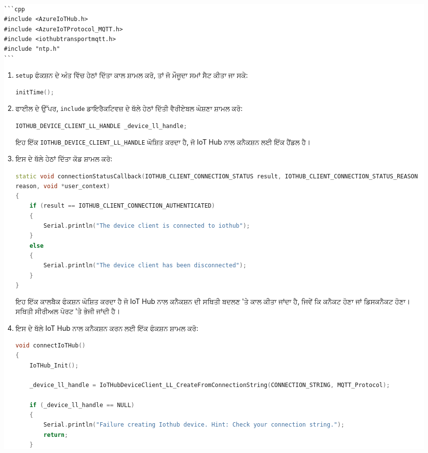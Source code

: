     ```cpp
    #include <AzureIoTHub.h>
    #include <AzureIoTProtocol_MQTT.h>
    #include <iothubtransportmqtt.h>
    #include "ntp.h"
    ```

1. `setup` ਫੰਕਸ਼ਨ ਦੇ ਅੰਤ ਵਿੱਚ ਹੇਠਾਂ ਦਿੱਤਾ ਕਾਲ ਸ਼ਾਮਲ ਕਰੋ, ਤਾਂ ਜੋ ਮੌਜੂਦਾ ਸਮਾਂ ਸੈਟ ਕੀਤਾ ਜਾ ਸਕੇ:

    ```cpp
    initTime();
    ```

1. ਫਾਈਲ ਦੇ ਉੱਪਰ, `include` ਡਾਇਰੈਕਟਿਵਜ਼ ਦੇ ਥੱਲੇ ਹੇਠਾਂ ਦਿੱਤੀ ਵੈਰੀਏਬਲ ਘੋਸ਼ਣਾ ਸ਼ਾਮਲ ਕਰੋ:

    ```cpp
    IOTHUB_DEVICE_CLIENT_LL_HANDLE _device_ll_handle;
    ```

    ਇਹ ਇੱਕ `IOTHUB_DEVICE_CLIENT_LL_HANDLE` ਘੋਸ਼ਿਤ ਕਰਦਾ ਹੈ, ਜੋ IoT Hub ਨਾਲ ਕਨੈਕਸ਼ਨ ਲਈ ਇੱਕ ਹੈਂਡਲ ਹੈ।

1. ਇਸ ਦੇ ਥੱਲੇ ਹੇਠਾਂ ਦਿੱਤਾ ਕੋਡ ਸ਼ਾਮਲ ਕਰੋ:

    ```cpp
    static void connectionStatusCallback(IOTHUB_CLIENT_CONNECTION_STATUS result, IOTHUB_CLIENT_CONNECTION_STATUS_REASON reason, void *user_context)
    {
        if (result == IOTHUB_CLIENT_CONNECTION_AUTHENTICATED)
        {
            Serial.println("The device client is connected to iothub");
        }
        else
        {
            Serial.println("The device client has been disconnected");
        }
    }
    ```

    ਇਹ ਇੱਕ ਕਾਲਬੈਕ ਫੰਕਸ਼ਨ ਘੋਸ਼ਿਤ ਕਰਦਾ ਹੈ ਜੋ IoT Hub ਨਾਲ ਕਨੈਕਸ਼ਨ ਦੀ ਸਥਿਤੀ ਬਦਲਣ 'ਤੇ ਕਾਲ ਕੀਤਾ ਜਾਂਦਾ ਹੈ, ਜਿਵੇਂ ਕਿ ਕਨੈਕਟ ਹੋਣਾ ਜਾਂ ਡਿਸਕਨੈਕਟ ਹੋਣਾ। ਸਥਿਤੀ ਸੀਰੀਅਲ ਪੋਰਟ 'ਤੇ ਭੇਜੀ ਜਾਂਦੀ ਹੈ।

1. ਇਸ ਦੇ ਥੱਲੇ IoT Hub ਨਾਲ ਕਨੈਕਸ਼ਨ ਕਰਨ ਲਈ ਇੱਕ ਫੰਕਸ਼ਨ ਸ਼ਾਮਲ ਕਰੋ:

    ```cpp
    void connectIoTHub()
    {
        IoTHub_Init();
    
        _device_ll_handle = IoTHubDeviceClient_LL_CreateFromConnectionString(CONNECTION_STRING, MQTT_Protocol);
        
        if (_device_ll_handle == NULL)
        {
            Serial.println("Failure creating Iothub device. Hint: Check your connection string.");
            return;
        }
    